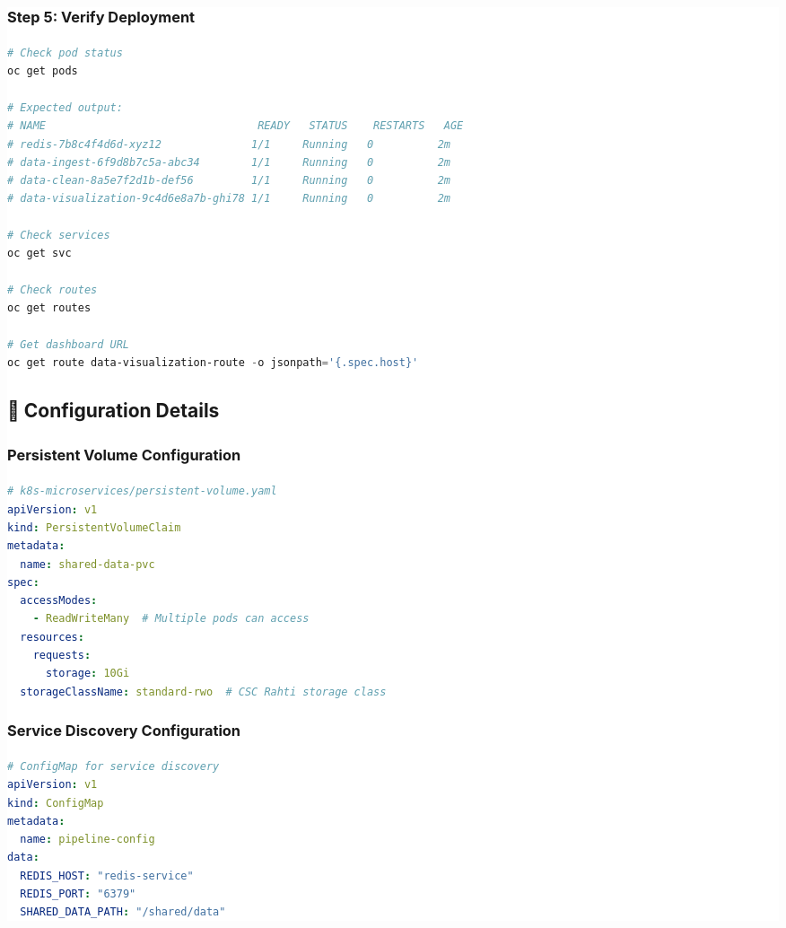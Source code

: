 ### Step 5: Verify Deployment

```powershell
# Check pod status
oc get pods

# Expected output:
# NAME                                 READY   STATUS    RESTARTS   AGE
# redis-7b8c4f4d6d-xyz12              1/1     Running   0          2m
# data-ingest-6f9d8b7c5a-abc34        1/1     Running   0          2m
# data-clean-8a5e7f2d1b-def56         1/1     Running   0          2m
# data-visualization-9c4d6e8a7b-ghi78 1/1     Running   0          2m

# Check services
oc get svc

# Check routes
oc get routes

# Get dashboard URL
oc get route data-visualization-route -o jsonpath='{.spec.host}'
```

## 🔧 Configuration Details

### Persistent Volume Configuration

```yaml
# k8s-microservices/persistent-volume.yaml
apiVersion: v1
kind: PersistentVolumeClaim
metadata:
  name: shared-data-pvc
spec:
  accessModes:
    - ReadWriteMany  # Multiple pods can access
  resources:
    requests:
      storage: 10Gi
  storageClassName: standard-rwo  # CSC Rahti storage class
```

### Service Discovery Configuration

```yaml
# ConfigMap for service discovery
apiVersion: v1
kind: ConfigMap
metadata:
  name: pipeline-config
data:
  REDIS_HOST: "redis-service"
  REDIS_PORT: "6379"
  SHARED_DATA_PATH: "/shared/data"
```
